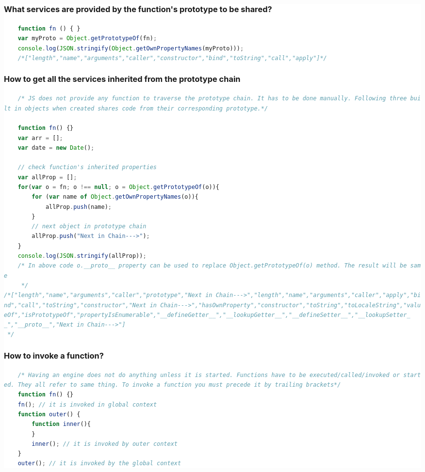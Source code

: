 ### What services are provided by the function's prototype to be shared?

```javascript
	function fn () { }
	var myProto = Object.getPrototypeOf(fn);
	console.log(JSON.stringify(Object.getOwnPropertyNames(myProto)));
	/*["length","name","arguments","caller","constructor","bind","toString","call","apply"]*/
```

### How to get all the services inherited from the prototype chain

```javascript
	/* JS does not provide any function to traverse the prototype chain. It has to be done manually. Following three built in objects when created shares code from their corresponding prototype.*/

	function fn() {}
	var arr = [];
	var date = new Date();
	
	// check function's inherited properties
	var allProp = [];
	for(var o = fn; o !== null; o = Object.getPrototypeOf(o)){
		for (var name of Object.getOwnPropertyNames(o)){
			allProp.push(name);
		}
		// next object in prototype chain
		allProp.push("Next in Chain--->");
	}
	console.log(JSON.stringify(allProp));
	/* In above code o.__proto__ property can be used to replace Object.getPrototypeOf(o) method. The result will be same
	 */
/*["length","name","arguments","caller","prototype","Next in Chain--->","length","name","arguments","caller","apply","bind","call","toString","constructor","Next in Chain--->","hasOwnProperty","constructor","toString","toLocaleString","valueOf","isPrototypeOf","propertyIsEnumerable","__defineGetter__","__lookupGetter__","__defineSetter__","__lookupSetter__","__proto__","Next in Chain--->"]
 */
```

### How to invoke a function?

```javascript
	/* Having an engine does not do anything unless it is started. Functions have to be executed/called/invoked or started. They all refer to same thing. To invoke a function you must precede it by trailing brackets*/
	function fn() {}
	fn(); // it is invoked in global context
	function outer() {
		function inner(){
		}
		inner(); // it is invoked by outer context
	}
	outer(); // it is invoked by the global context
```


[//]: # (original date: "2016-12-05")
[//]: # ( Date in JS)
[//]: # ( Loops in JS)
[//]: # ( ///////////////////////////////////////////////////////////////////)
[//]: # ( Git )